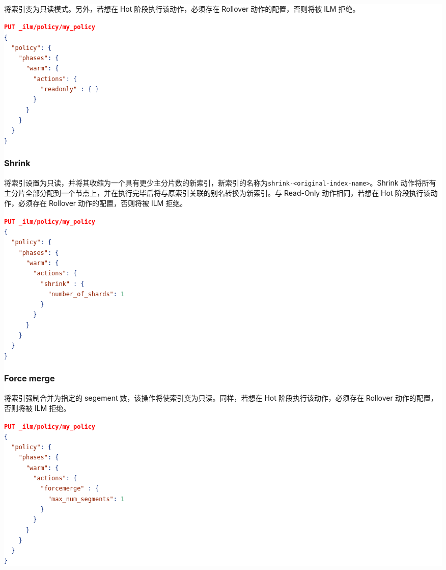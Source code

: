 将索引变为只读模式。另外，若想在 Hot 阶段执行该动作，必须存在 Rollover 动作的配置，否则将被 ILM 拒绝。

```json
PUT _ilm/policy/my_policy
{
  "policy": {
    "phases": {
      "warm": {
        "actions": {
          "readonly" : { }
        }
      }
    }
  }
}
```

### Shrink

将索引设置为只读，并将其收缩为一个具有更少主分片数的新索引，新索引的名称为`shrink-<original-index-name>`。Shrink 动作将所有主分片全部分配到一个节点上，并在执行完毕后将与原索引关联的别名转换为新索引。与 Read-Only 动作相同，若想在 Hot 阶段执行该动作，必须存在 Rollover 动作的配置，否则将被 ILM 拒绝。

```json
PUT _ilm/policy/my_policy
{
  "policy": {
    "phases": {
      "warm": {
        "actions": {
          "shrink" : {
            "number_of_shards": 1
          }
        }
      }
    }
  }
}
```

### Force merge

将索引强制合并为指定的 segement 数，该操作将使索引变为只读。同样，若想在 Hot 阶段执行该动作，必须存在 Rollover 动作的配置，否则将被 ILM 拒绝。

```json
PUT _ilm/policy/my_policy
{
  "policy": {
    "phases": {
      "warm": {
        "actions": {
          "forcemerge" : {
            "max_num_segments": 1
          }
        }
      }
    }
  }
}
```
